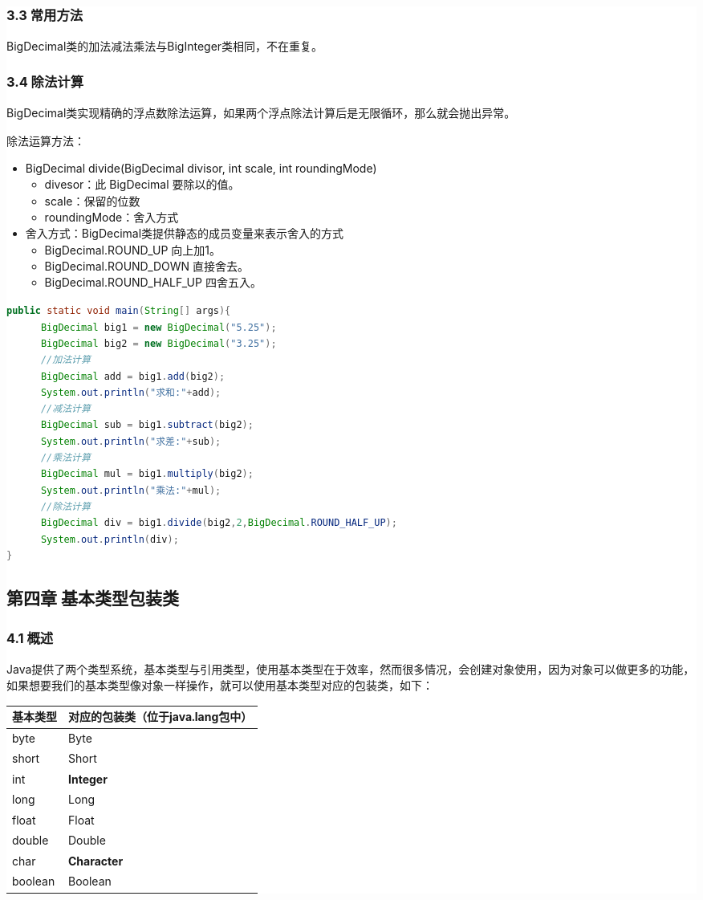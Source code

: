 ### 3.3 常用方法

BigDecimal类的加法减法乘法与BigInteger类相同，不在重复。

### 3.4 除法计算

BigDecimal类实现精确的浮点数除法运算，如果两个浮点除法计算后是无限循环，那么就会抛出异常。

除法运算方法：

- BigDecimal divide(BigDecimal divisor, int scale, int roundingMode)
  - divesor：此 BigDecimal 要除以的值。
  - scale：保留的位数
  - roundingMode：舍入方式
- 舍入方式：BigDecimal类提供静态的成员变量来表示舍入的方式
  - BigDecimal.ROUND_UP  向上加1。
  - BigDecimal.ROUND_DOWN 直接舍去。
  - BigDecimal.ROUND_HALF_UP 四舍五入。

```java
public static void main(String[] args){
      BigDecimal big1 = new BigDecimal("5.25");
      BigDecimal big2 = new BigDecimal("3.25");
      //加法计算
      BigDecimal add = big1.add(big2);
      System.out.println("求和:"+add);
      //减法计算
      BigDecimal sub = big1.subtract(big2);
      System.out.println("求差:"+sub);
      //乘法计算
      BigDecimal mul = big1.multiply(big2);
      System.out.println("乘法:"+mul);
      //除法计算
      BigDecimal div = big1.divide(big2,2,BigDecimal.ROUND_HALF_UP);
      System.out.println(div);
}
```

## 第四章 基本类型包装类

### 4.1 概述

Java提供了两个类型系统，基本类型与引用类型，使用基本类型在于效率，然而很多情况，会创建对象使用，因为对象可以做更多的功能，如果想要我们的基本类型像对象一样操作，就可以使用基本类型对应的包装类，如下：

| 基本类型 | 对应的包装类（位于java.lang包中） |
| -------- | --------------------------------- |
| byte     | Byte                              |
| short    | Short                             |
| int      | **Integer**                       |
| long     | Long                              |
| float    | Float                             |
| double   | Double                            |
| char     | **Character**                     |
| boolean  | Boolean                           |
